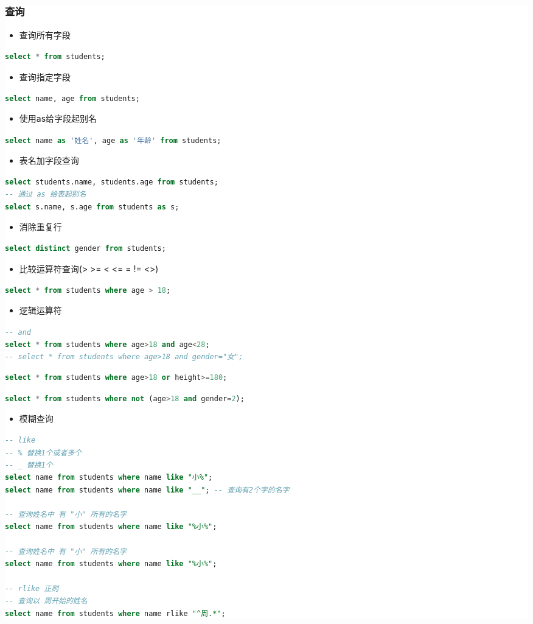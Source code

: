 ### 查询

* 查询所有字段

```sql
select * from students;
```

* 查询指定字段

```sql
select name, age from students;
```

* 使用as给字段起别名

```sql
select name as '姓名', age as '年龄' from students;
```

* 表名加字段查询

```sql
select students.name, students.age from students;
-- 通过 as 给表起别名
select s.name, s.age from students as s;
```

* 消除重复行

```sql
select distinct gender from students;
```

* 比较运算符查询(> >= < <= = != <>)

```sql
select * from students where age > 18;
```

* 逻辑运算符

```sql
-- and
select * from students where age>18 and age<28;
-- select * from students where age>18 and gender="女";
```

```sql
select * from students where age>18 or height>=180;
```

```sql
select * from students where not (age>18 and gender=2);
```

* 模糊查询

```sql
-- like
-- % 替换1个或者多个
-- _ 替换1个
select name from students where name like "小%";
select name from students where name like "__"; -- 查询有2个字的名字

-- 查询姓名中 有 "小" 所有的名字
select name from students where name like "%小%";

-- 查询姓名中 有 "小" 所有的名字
select name from students where name like "%小%";

-- rlike 正则
-- 查询以 周开始的姓名
select name from students where name rlike "^周.*";

```
